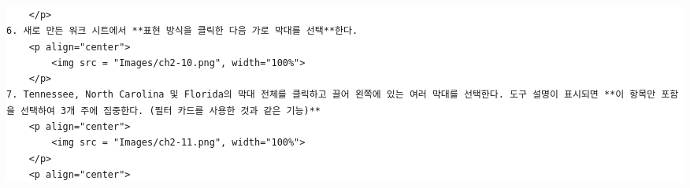         </p>
    6. 새로 만든 워크 시트에서 **표현 방식을 클릭한 다음 가로 막대를 선택**한다.
        <p align="center">
            <img src = "Images/ch2-10.png", width="100%">
        </p>
    7. Tennessee, North Carolina 및 Florida의 막대 전체를 클릭하고 끌어 왼쪽에 있는 여러 막대를 선택한다. 도구 설명이 표시되면 **이 항목만 포함을 선택하여 3개 주에 집중한다. (필터 카드를 사용한 것과 같은 기능)**
        <p align="center">
            <img src = "Images/ch2-11.png", width="100%">
        </p>
        <p align="center">